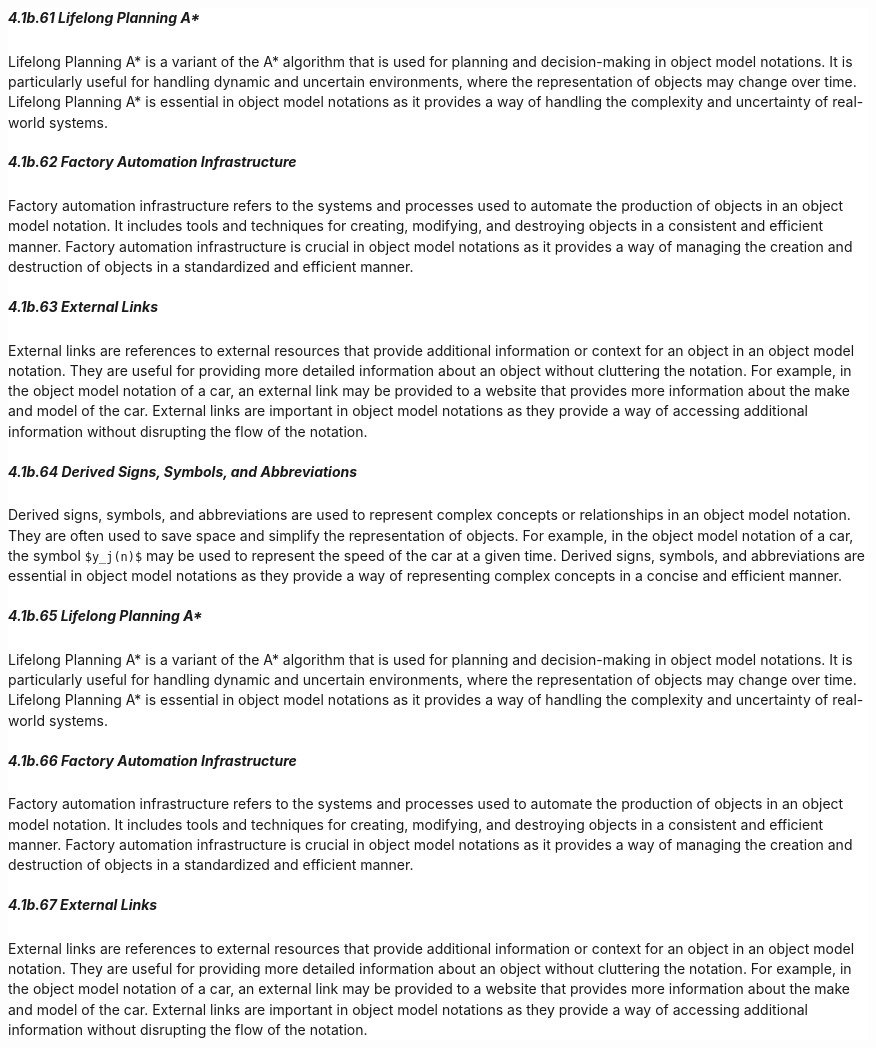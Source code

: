 ##### 4.1b.61 Lifelong Planning A*

Lifelong Planning A* is a variant of the A* algorithm that is used for planning and decision-making in object model notations. It is particularly useful for handling dynamic and uncertain environments, where the representation of objects may change over time. Lifelong Planning A* is essential in object model notations as it provides a way of handling the complexity and uncertainty of real-world systems.

##### 4.1b.62 Factory Automation Infrastructure

Factory automation infrastructure refers to the systems and processes used to automate the production of objects in an object model notation. It includes tools and techniques for creating, modifying, and destroying objects in a consistent and efficient manner. Factory automation infrastructure is crucial in object model notations as it provides a way of managing the creation and destruction of objects in a standardized and efficient manner.

##### 4.1b.63 External Links

External links are references to external resources that provide additional information or context for an object in an object model notation. They are useful for providing more detailed information about an object without cluttering the notation. For example, in the object model notation of a car, an external link may be provided to a website that provides more information about the make and model of the car. External links are important in object model notations as they provide a way of accessing additional information without disrupting the flow of the notation.

##### 4.1b.64 Derived Signs, Symbols, and Abbreviations

Derived signs, symbols, and abbreviations are used to represent complex concepts or relationships in an object model notation. They are often used to save space and simplify the representation of objects. For example, in the object model notation of a car, the symbol `$y_j(n)$` may be used to represent the speed of the car at a given time. Derived signs, symbols, and abbreviations are essential in object model notations as they provide a way of representing complex concepts in a concise and efficient manner.

##### 4.1b.65 Lifelong Planning A*

Lifelong Planning A* is a variant of the A* algorithm that is used for planning and decision-making in object model notations. It is particularly useful for handling dynamic and uncertain environments, where the representation of objects may change over time. Lifelong Planning A* is essential in object model notations as it provides a way of handling the complexity and uncertainty of real-world systems.

##### 4.1b.66 Factory Automation Infrastructure

Factory automation infrastructure refers to the systems and processes used to automate the production of objects in an object model notation. It includes tools and techniques for creating, modifying, and destroying objects in a consistent and efficient manner. Factory automation infrastructure is crucial in object model notations as it provides a way of managing the creation and destruction of objects in a standardized and efficient manner.

##### 4.1b.67 External Links

External links are references to external resources that provide additional information or context for an object in an object model notation. They are useful for providing more detailed information about an object without cluttering the notation. For example, in the object model notation of a car, an external link may be provided to a website that provides more information about the make and model of the car. External links are important in object model notations as they provide a way of accessing additional information without disrupting the flow of the notation.
